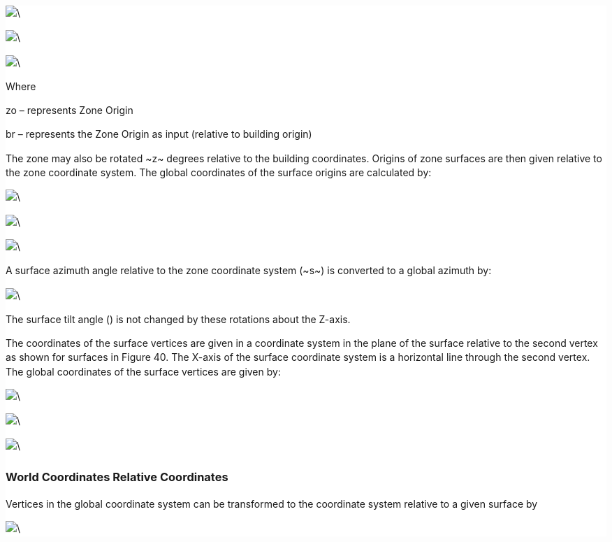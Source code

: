 ![](media/image585.png)\


![](media/image586.png)\


![](media/image587.png)\


Where

zo – represents Zone Origin

br – represents the Zone Origin as input (relative to building origin)

The zone may also be rotated ~z~ degrees relative to the building coordinates. Origins of zone surfaces are then given relative to the zone coordinate system. The global coordinates of the surface origins are calculated by:

![](media/image588.png)\


![](media/image589.png)\


![](media/image590.png)\


A surface azimuth angle relative to the zone coordinate system (~s~) is converted to a global azimuth by:

![](media/image591.png)\


The surface tilt angle () is not changed by these rotations about the Z-axis.

The coordinates of the surface vertices are given in a coordinate system in the plane of the surface relative to the second vertex as shown for surfaces in Figure 40. The X-axis of the surface coordinate system is a horizontal line through the second vertex. The global coordinates of the surface vertices are given by:

![](media/image592.png)\


![](media/image593.png)\


![](media/image594.png)\


### World Coordinates  Relative Coordinates

Vertices in the global coordinate system can be transformed to the coordinate system relative to a given surface by

![](media/image595.png)\
